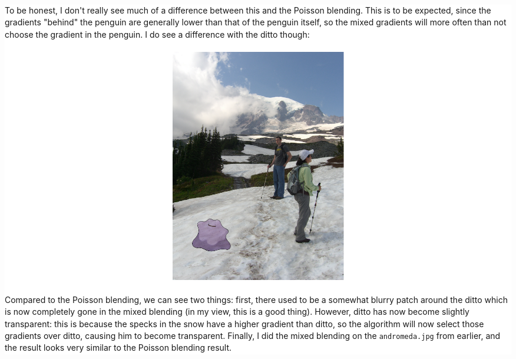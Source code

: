 To be honest, I don't really see much of a difference between this and the Poisson blending. This 
is to be expected, since the gradients "behind" the penguin are generally lower than that of the 
penguin itself, so the mixed gradients will more often than not choose the gradient in the penguin. 
I do see a difference with the ditto though:  

<p align="center">
  <img src = "images/ditto2-mixed.png"
  width = "300">
</p>

Compared to the Poisson blending, we can see two things: first, there used to be a somewhat blurry 
patch around the ditto which is now completely gone in the mixed blending (in my view, this is a 
good thing). However, ditto has now become slightly transparent: this is because the specks in the 
snow have a higher gradient than ditto, so the algorithm will now select those gradients over ditto, 
causing him to become transparent. Finally, I did the mixed blending on the `andromeda.jpg` from 
earlier, and the result looks very similar to the Poisson blending result.
